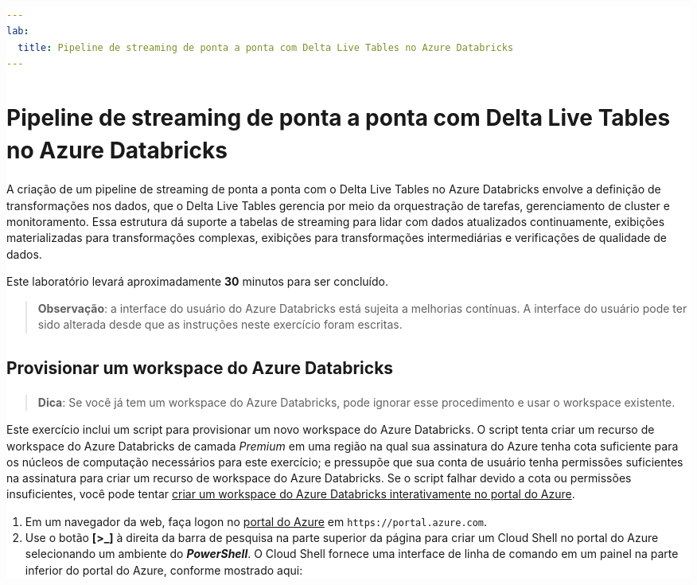 ```yaml
---
lab:
  title: Pipeline de streaming de ponta a ponta com Delta Live Tables no Azure Databricks
---
```


# Pipeline de streaming de ponta a ponta com Delta Live Tables no Azure Databricks

A criação de um pipeline de streaming de ponta a ponta com o Delta Live Tables no Azure Databricks envolve a definição de transformações nos dados, que o Delta Live Tables gerencia por meio da orquestração de tarefas, gerenciamento de cluster e monitoramento. Essa estrutura dá suporte a tabelas de streaming para lidar com dados atualizados continuamente, exibições materializadas para transformações complexas, exibições para transformações intermediárias e verificações de qualidade de dados.

Este laboratório levará aproximadamente **30** minutos para ser concluído.

> **Observação**: a interface do usuário do Azure Databricks está sujeita a melhorias contínuas. A interface do usuário pode ter sido alterada desde que as instruções neste exercício foram escritas.

## Provisionar um workspace do Azure Databricks

> **Dica**: Se você já tem um workspace do Azure Databricks, pode ignorar esse procedimento e usar o workspace existente.

Este exercício inclui um script para provisionar um novo workspace do Azure Databricks. O script tenta criar um recurso de workspace do Azure Databricks de camada *Premium* em uma região na qual sua assinatura do Azure tenha cota suficiente para os núcleos de computação necessários para este exercício; e pressupõe que sua conta de usuário tenha permissões suficientes na assinatura para criar um recurso de workspace do Azure Databricks. Se o script falhar devido a cota ou permissões insuficientes, você pode tentar [criar um workspace do Azure Databricks interativamente no portal do Azure](https://learn.microsoft.com/azure/databricks/getting-started/#--create-an-azure-databricks-workspace).

1. Em um navegador da web, faça logon no [portal do Azure](https://portal.azure.com) em `https://portal.azure.com`.
2. Use o botão **[\>_]** à direita da barra de pesquisa na parte superior da página para criar um Cloud Shell no portal do Azure selecionando um ambiente do ***PowerShell***. O Cloud Shell fornece uma interface de linha de comando em um painel na parte inferior do portal do Azure, conforme mostrado aqui:
